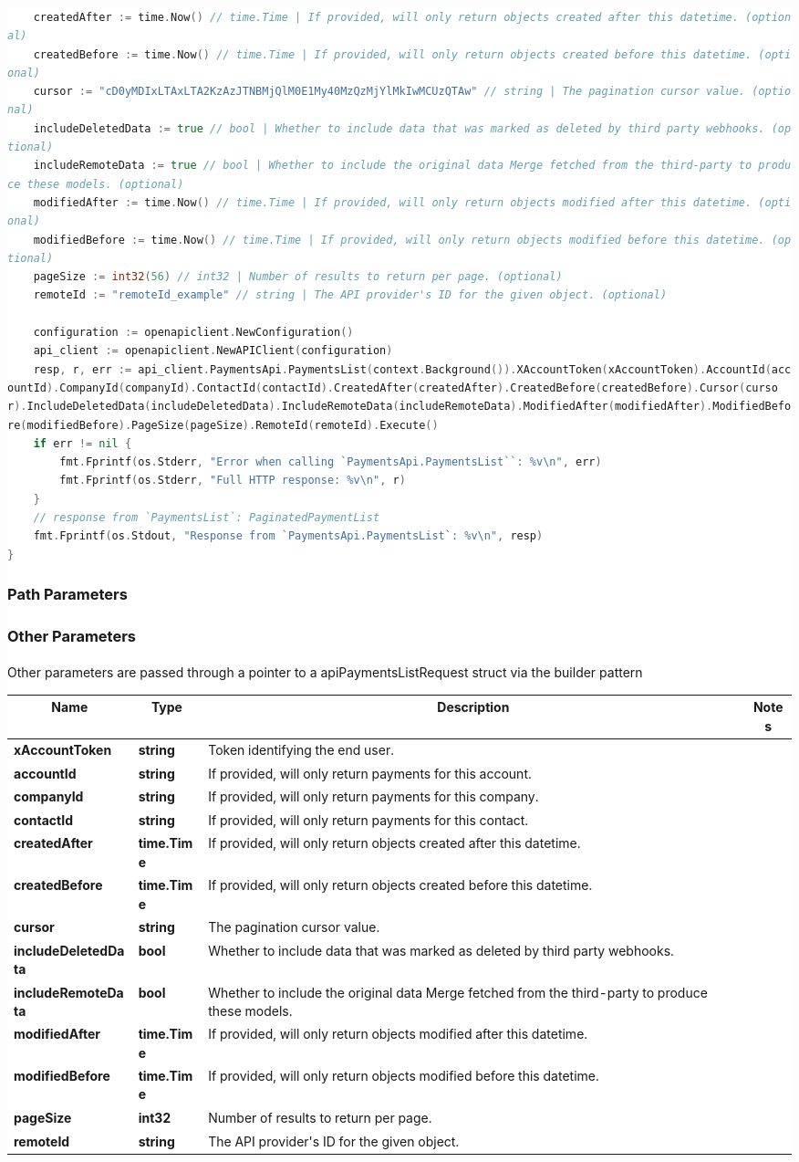 ```go
    createdAfter := time.Now() // time.Time | If provided, will only return objects created after this datetime. (optional)
    createdBefore := time.Now() // time.Time | If provided, will only return objects created before this datetime. (optional)
    cursor := "cD0yMDIxLTAxLTA2KzAzJTNBMjQlM0E1My40MzQzMjYlMkIwMCUzQTAw" // string | The pagination cursor value. (optional)
    includeDeletedData := true // bool | Whether to include data that was marked as deleted by third party webhooks. (optional)
    includeRemoteData := true // bool | Whether to include the original data Merge fetched from the third-party to produce these models. (optional)
    modifiedAfter := time.Now() // time.Time | If provided, will only return objects modified after this datetime. (optional)
    modifiedBefore := time.Now() // time.Time | If provided, will only return objects modified before this datetime. (optional)
    pageSize := int32(56) // int32 | Number of results to return per page. (optional)
    remoteId := "remoteId_example" // string | The API provider's ID for the given object. (optional)

    configuration := openapiclient.NewConfiguration()
    api_client := openapiclient.NewAPIClient(configuration)
    resp, r, err := api_client.PaymentsApi.PaymentsList(context.Background()).XAccountToken(xAccountToken).AccountId(accountId).CompanyId(companyId).ContactId(contactId).CreatedAfter(createdAfter).CreatedBefore(createdBefore).Cursor(cursor).IncludeDeletedData(includeDeletedData).IncludeRemoteData(includeRemoteData).ModifiedAfter(modifiedAfter).ModifiedBefore(modifiedBefore).PageSize(pageSize).RemoteId(remoteId).Execute()
    if err != nil {
        fmt.Fprintf(os.Stderr, "Error when calling `PaymentsApi.PaymentsList``: %v\n", err)
        fmt.Fprintf(os.Stderr, "Full HTTP response: %v\n", r)
    }
    // response from `PaymentsList`: PaginatedPaymentList
    fmt.Fprintf(os.Stdout, "Response from `PaymentsApi.PaymentsList`: %v\n", resp)
}
```

### Path Parameters



### Other Parameters

Other parameters are passed through a pointer to a apiPaymentsListRequest struct via the builder pattern


Name | Type | Description  | Notes
------------- | ------------- | ------------- | -------------
 **xAccountToken** | **string** | Token identifying the end user. | 
 **accountId** | **string** | If provided, will only return payments for this account. | 
 **companyId** | **string** | If provided, will only return payments for this company. | 
 **contactId** | **string** | If provided, will only return payments for this contact. | 
 **createdAfter** | **time.Time** | If provided, will only return objects created after this datetime. | 
 **createdBefore** | **time.Time** | If provided, will only return objects created before this datetime. | 
 **cursor** | **string** | The pagination cursor value. | 
 **includeDeletedData** | **bool** | Whether to include data that was marked as deleted by third party webhooks. | 
 **includeRemoteData** | **bool** | Whether to include the original data Merge fetched from the third-party to produce these models. | 
 **modifiedAfter** | **time.Time** | If provided, will only return objects modified after this datetime. | 
 **modifiedBefore** | **time.Time** | If provided, will only return objects modified before this datetime. | 
 **pageSize** | **int32** | Number of results to return per page. | 
 **remoteId** | **string** | The API provider&#39;s ID for the given object. | 